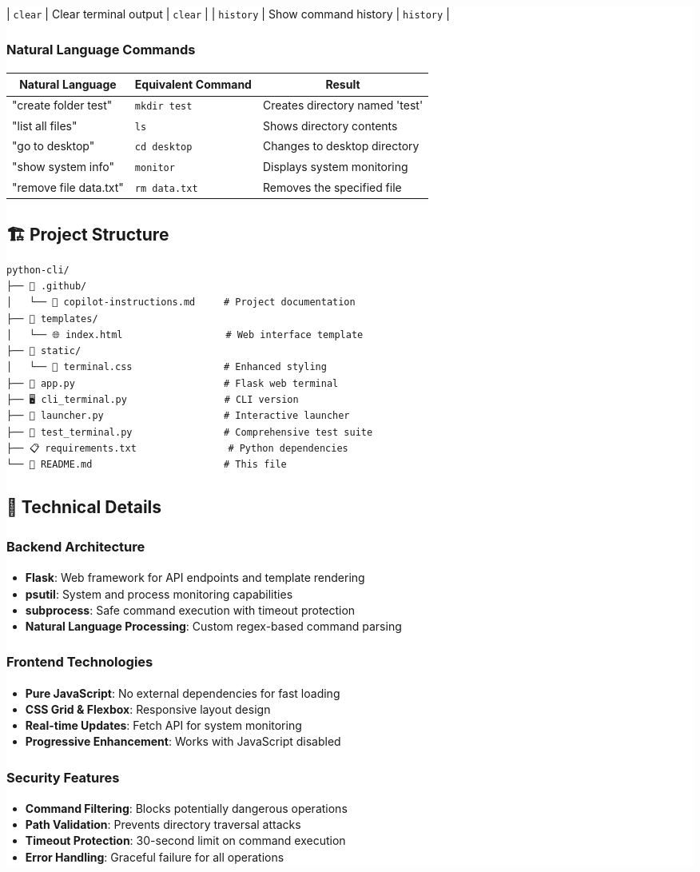 | `clear` | Clear terminal output | `clear` |
| `history` | Show command history | `history` |

### Natural Language Commands
| Natural Language | Equivalent Command | Result |
|-------------------|-------------------|---------|
| "create folder test" | `mkdir test` | Creates directory named 'test' |
| "list all files" | `ls` | Shows directory contents |
| "go to desktop" | `cd desktop` | Changes to desktop directory |
| "show system info" | `monitor` | Displays system monitoring |
| "remove file data.txt" | `rm data.txt` | Removes the specified file |

## 🏗️ Project Structure

```
python-cli/
├── 📁 .github/
│   └── 📝 copilot-instructions.md     # Project documentation
├── 📁 templates/
│   └── 🌐 index.html                  # Web interface template
├── 📁 static/
│   └── 🎨 terminal.css                # Enhanced styling
├── 🐍 app.py                          # Flask web terminal
├── 🖥️ cli_terminal.py                 # CLI version
├── 🚀 launcher.py                     # Interactive launcher
├── 🧪 test_terminal.py                # Comprehensive test suite
├── 📋 requirements.txt                # Python dependencies
└── 📖 README.md                       # This file
```

## 🔧 Technical Details

### Backend Architecture
- **Flask**: Web framework for API endpoints and template rendering
- **psutil**: System and process monitoring capabilities
- **subprocess**: Safe command execution with timeout protection
- **Natural Language Processing**: Custom regex-based command parsing

### Frontend Technologies
- **Pure JavaScript**: No external dependencies for fast loading
- **CSS Grid & Flexbox**: Responsive layout design
- **Real-time Updates**: Fetch API for system monitoring
- **Progressive Enhancement**: Works with JavaScript disabled

### Security Features
- **Command Filtering**: Blocks potentially dangerous operations
- **Path Validation**: Prevents directory traversal attacks
- **Timeout Protection**: 30-second limit on command execution
- **Error Handling**: Graceful failure for all operations
